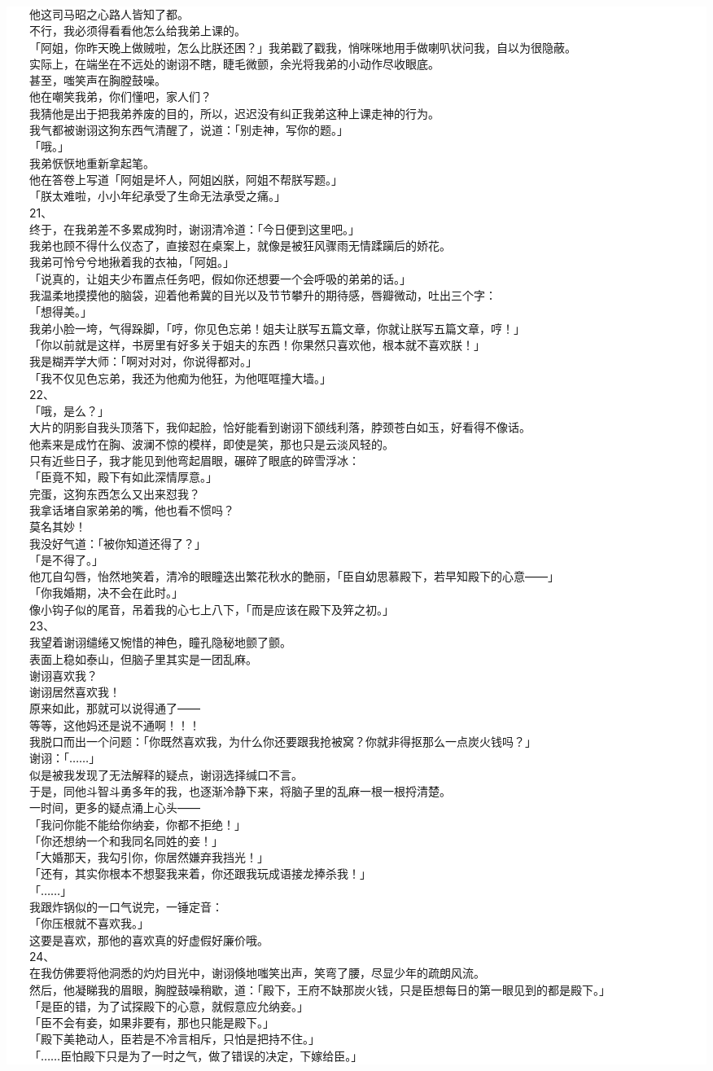 &emsp;&emsp;他这司马昭之心路人皆知了都。  
&emsp;&emsp;不行，我必须得看看他怎么给我弟上课的。  
&emsp;&emsp;「阿姐，你昨天晚上做贼啦，怎么比朕还困？」我弟戳了戳我，悄咪咪地用手做喇叭状问我，自以为很隐蔽。  
&emsp;&emsp;实际上，在端坐在不远处的谢诩不瞎，睫毛微颤，余光将我弟的小动作尽收眼底。  
&emsp;&emsp;甚至，嗤笑声在胸膛鼓噪。  
&emsp;&emsp;他在嘲笑我弟，你们懂吧，家人们？  
&emsp;&emsp;我猜他是出于把我弟养废的目的，所以，迟迟没有纠正我弟这种上课走神的行为。  
&emsp;&emsp;我气都被谢诩这狗东西气清醒了，说道：「别走神，写你的题。」  
&emsp;&emsp;「哦。」  
&emsp;&emsp;我弟恹恹地重新拿起笔。  
&emsp;&emsp;他在答卷上写道「阿姐是坏人，阿姐凶朕，阿姐不帮朕写题。」  
&emsp;&emsp;「朕太难啦，小小年纪承受了生命无法承受之痛。」  
&emsp;&emsp;21、  
&emsp;&emsp;终于，在我弟差不多累成狗时，谢诩清冷道：「今日便到这里吧。」  
&emsp;&emsp;我弟也顾不得什么仪态了，直接怼在桌案上，就像是被狂风骤雨无情蹂躏后的娇花。  
&emsp;&emsp;我弟可怜兮兮地揪着我的衣袖，「阿姐。」  
&emsp;&emsp;「说真的，让姐夫少布置点任务吧，假如你还想要一个会呼吸的弟弟的话。」  
&emsp;&emsp;我温柔地摸摸他的脑袋，迎着他希冀的目光以及节节攀升的期待感，唇瓣微动，吐出三个字：  
&emsp;&emsp;「想得美。」  
&emsp;&emsp;我弟小脸一垮，气得跺脚，「哼，你见色忘弟！姐夫让朕写五篇文章，你就让朕写五篇文章，哼！」  
&emsp;&emsp;「你以前就是这样，书房里有好多关于姐夫的东西！你果然只喜欢他，根本就不喜欢朕！」  
&emsp;&emsp;我是糊弄学大师：「啊对对对，你说得都对。」  
&emsp;&emsp;「我不仅见色忘弟，我还为他痴为他狂，为他哐哐撞大墙。」  
&emsp;&emsp;22、  
&emsp;&emsp;「哦，是么？」  
&emsp;&emsp;大片的阴影自我头顶落下，我仰起脸，恰好能看到谢诩下颌线利落，脖颈苍白如玉，好看得不像话。  
&emsp;&emsp;他素来是成竹在胸、波澜不惊的模样，即使是笑，那也只是云淡风轻的。  
&emsp;&emsp;只有近些日子，我才能见到他弯起眉眼，碾碎了眼底的碎雪浮冰：  
&emsp;&emsp;「臣竟不知，殿下有如此深情厚意。」  
&emsp;&emsp;完蛋，这狗东西怎么又出来怼我？  
&emsp;&emsp;我拿话堵自家弟弟的嘴，他也看不惯吗？  
&emsp;&emsp;莫名其妙！  
&emsp;&emsp;我没好气道：「被你知道还得了？」  
&emsp;&emsp;「是不得了。」  
&emsp;&emsp;他兀自勾唇，怡然地笑着，清冷的眼瞳迭出繁花秋水的艶丽，「臣自幼思慕殿下，若早知殿下的心意——」  
&emsp;&emsp;「你我婚期，决不会在此时。」  
&emsp;&emsp;像小钩子似的尾音，吊着我的心七上八下，「而是应该在殿下及笄之初。」  
&emsp;&emsp;23、  
&emsp;&emsp;我望着谢诩缱绻又惋惜的神色，瞳孔隐秘地颤了颤。  
&emsp;&emsp;表面上稳如泰山，但脑子里其实是一团乱麻。  
&emsp;&emsp;谢诩喜欢我？  
&emsp;&emsp;谢诩居然喜欢我！  
&emsp;&emsp;原来如此，那就可以说得通了——  
&emsp;&emsp;等等，这他妈还是说不通啊！！！  
&emsp;&emsp;我脱口而出一个问题：「你既然喜欢我，为什么你还要跟我抢被窝？你就非得抠那么一点炭火钱吗？」  
&emsp;&emsp;谢诩：「……」  
&emsp;&emsp;似是被我发现了无法解释的疑点，谢诩选择缄口不言。  
&emsp;&emsp;于是，同他斗智斗勇多年的我，也逐渐冷静下来，将脑子里的乱麻一根一根捋清楚。  
&emsp;&emsp;一时间，更多的疑点涌上心头——  
&emsp;&emsp;「我问你能不能给你纳妾，你都不拒绝！」  
&emsp;&emsp;「你还想纳一个和我同名同姓的妾！」  
&emsp;&emsp;「大婚那天，我勾引你，你居然嫌弃我挡光！」  
&emsp;&emsp;「还有，其实你根本不想娶我来着，你还跟我玩成语接龙捧杀我！」  
&emsp;&emsp;「……」  
&emsp;&emsp;我跟炸锅似的一口气说完，一锤定音：  
&emsp;&emsp;「你压根就不喜欢我。」  
&emsp;&emsp;这要是喜欢，那他的喜欢真的好虚假好廉价哦。  
&emsp;&emsp;24、  
&emsp;&emsp;在我仿佛要将他洞悉的灼灼目光中，谢诩倏地嗤笑出声，笑弯了腰，尽显少年的疏朗风流。  
&emsp;&emsp;然后，他凝睇我的眉眼，胸膛鼓噪稍歇，道：「殿下，王府不缺那炭火钱，只是臣想每日的第一眼见到的都是殿下。」  
&emsp;&emsp;「是臣的错，为了试探殿下的心意，就假意应允纳妾。」  
&emsp;&emsp;「臣不会有妾，如果非要有，那也只能是殿下。」  
&emsp;&emsp;「殿下美艳动人，臣若是不冷言相斥，只怕是把持不住。」  
&emsp;&emsp;「……臣怕殿下只是为了一时之气，做了错误的决定，下嫁给臣。」  